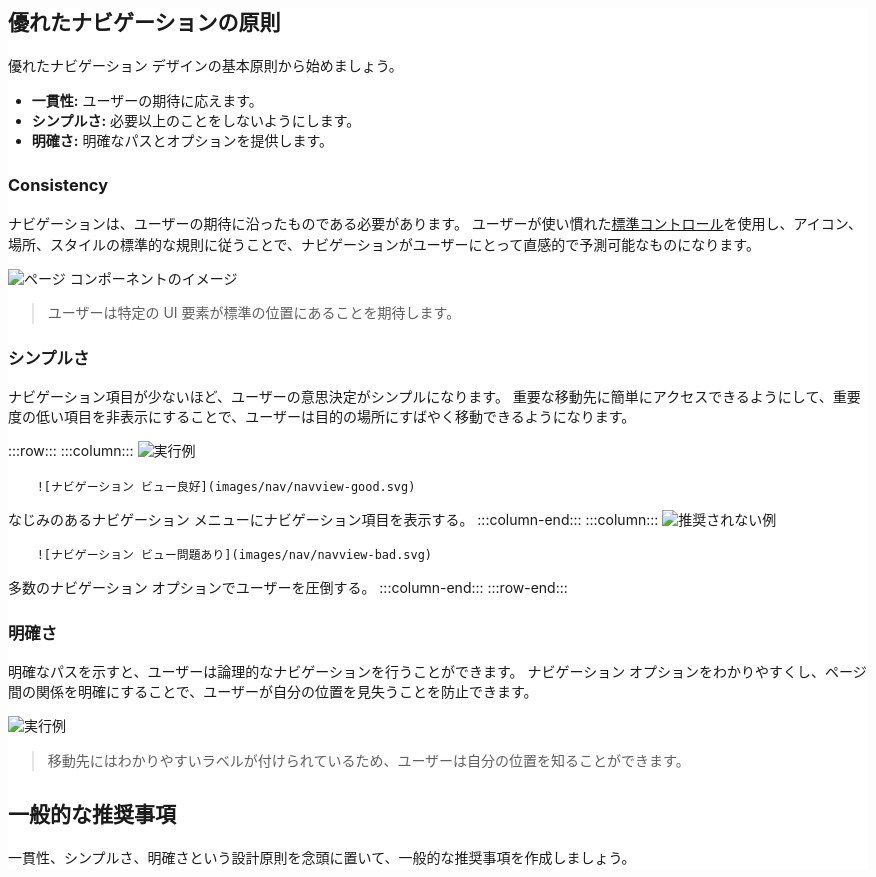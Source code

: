 ## <a name="principles-of-good-navigation"></a>優れたナビゲーションの原則

優れたナビゲーション デザインの基本原則から始めましょう。

- **一貫性:** ユーザーの期待に応えます。
- **シンプルさ:** 必要以上のことをしないようにします。
- **明確さ:** 明確なパスとオプションを提供します。

### <a name="consistency"></a>Consistency

ナビゲーションは、ユーザーの期待に沿ったものである必要があります。 ユーザーが使い慣れた[標準コントロール](#use-the-right-controls)を使用し、アイコン、場所、スタイルの標準的な規則に従うことで、ナビゲーションがユーザーにとって直感的で予測可能なものになります。

![ページ コンポーネントのイメージ](images/nav/page-components.svg)

> ユーザーは特定の UI 要素が標準の位置にあることを期待します。

### <a name="simplicity"></a>シンプルさ

ナビゲーション項目が少ないほど、ユーザーの意思決定がシンプルになります。 重要な移動先に簡単にアクセスできるようにして、重要度の低い項目を非表示にすることで、ユーザーは目的の場所にすばやく移動できるようになります。

:::row:::
    :::column:::
        ![実行例](images/nav/do.svg)

        ![ナビゲーション ビュー良好](images/nav/navview-good.svg)

なじみのあるナビゲーション メニューにナビゲーション項目を表示する。
    :::column-end:::
    :::column:::
        ![推奨されない例](images/nav/dont.svg)

        ![ナビゲーション ビュー問題あり](images/nav/navview-bad.svg)

多数のナビゲーション オプションでユーザーを圧倒する。
    :::column-end:::
:::row-end:::

### <a name="clarity"></a>明確さ

明確なパスを示すと、ユーザーは論理的なナビゲーションを行うことができます。 ナビゲーション オプションをわかりやすくし、ページ間の関係を明確にすることで、ユーザーが自分の位置を見失うことを防止できます。

![実行例](images/nav/clarity-image.svg)

> 移動先にはわかりやすいラベルが付けられているため、ユーザーは自分の位置を知ることができます。

## <a name="general-recommendations"></a>一般的な推奨事項

一貫性、シンプルさ、明確さという設計原則を念頭に置いて、一般的な推奨事項を作成しましょう。
